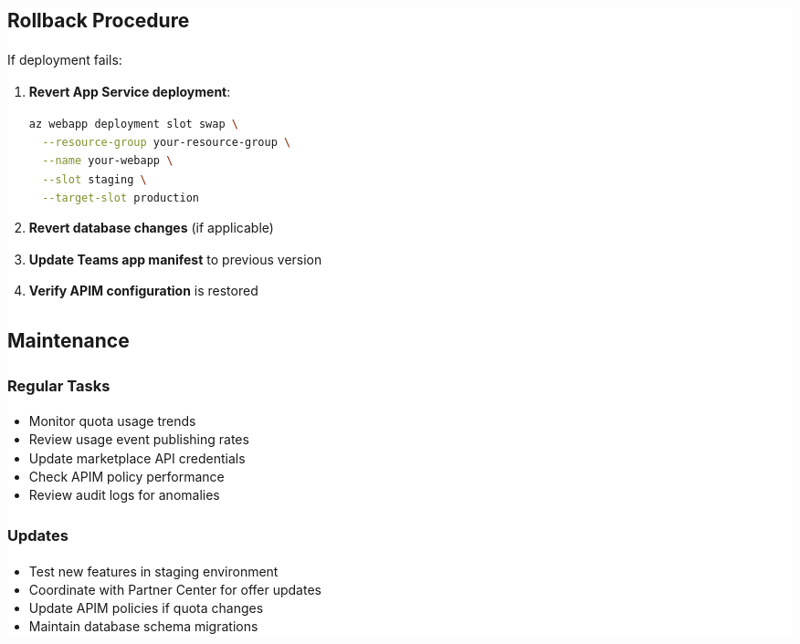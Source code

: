 ## Rollback Procedure

If deployment fails:

1. **Revert App Service deployment**:
   ```bash
   az webapp deployment slot swap \
     --resource-group your-resource-group \
     --name your-webapp \
     --slot staging \
     --target-slot production
   ```

2. **Revert database changes** (if applicable)
3. **Update Teams app manifest** to previous version
4. **Verify APIM configuration** is restored

## Maintenance

### Regular Tasks

- Monitor quota usage trends
- Review usage event publishing rates
- Update marketplace API credentials
- Check APIM policy performance
- Review audit logs for anomalies

### Updates

- Test new features in staging environment
- Coordinate with Partner Center for offer updates
- Update APIM policies if quota changes
- Maintain database schema migrations

